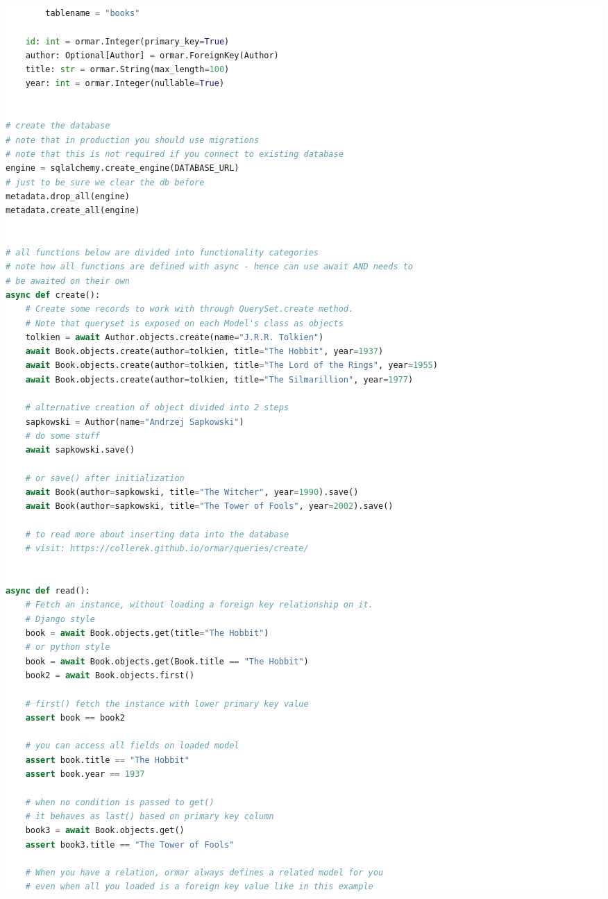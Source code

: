 ```python
        tablename = "books"

    id: int = ormar.Integer(primary_key=True)
    author: Optional[Author] = ormar.ForeignKey(Author)
    title: str = ormar.String(max_length=100)
    year: int = ormar.Integer(nullable=True)


# create the database
# note that in production you should use migrations
# note that this is not required if you connect to existing database
engine = sqlalchemy.create_engine(DATABASE_URL)
# just to be sure we clear the db before
metadata.drop_all(engine)
metadata.create_all(engine)


# all functions below are divided into functionality categories
# note how all functions are defined with async - hence can use await AND needs to
# be awaited on their own
async def create():
    # Create some records to work with through QuerySet.create method.
    # Note that queryset is exposed on each Model's class as objects
    tolkien = await Author.objects.create(name="J.R.R. Tolkien")
    await Book.objects.create(author=tolkien, title="The Hobbit", year=1937)
    await Book.objects.create(author=tolkien, title="The Lord of the Rings", year=1955)
    await Book.objects.create(author=tolkien, title="The Silmarillion", year=1977)

    # alternative creation of object divided into 2 steps
    sapkowski = Author(name="Andrzej Sapkowski")
    # do some stuff
    await sapkowski.save()

    # or save() after initialization
    await Book(author=sapkowski, title="The Witcher", year=1990).save()
    await Book(author=sapkowski, title="The Tower of Fools", year=2002).save()

    # to read more about inserting data into the database
    # visit: https://collerek.github.io/ormar/queries/create/


async def read():
    # Fetch an instance, without loading a foreign key relationship on it.
    # Django style
    book = await Book.objects.get(title="The Hobbit")
    # or python style
    book = await Book.objects.get(Book.title == "The Hobbit")
    book2 = await Book.objects.first()

    # first() fetch the instance with lower primary key value
    assert book == book2

    # you can access all fields on loaded model
    assert book.title == "The Hobbit"
    assert book.year == 1937

    # when no condition is passed to get()
    # it behaves as last() based on primary key column
    book3 = await Book.objects.get()
    assert book3.title == "The Tower of Fools"

    # When you have a relation, ormar always defines a related model for you
    # even when all you loaded is a foreign key value like in this example
```

[sqlalchemy-core]: https://docs.sqlalchemy.org/en/latest/core/
[databases]: https://github.com/encode/databases
[pydantic]: https://pydantic-docs.helpmanual.io/
[encode/orm]: https://github.com/encode/orm/
[alembic]: https://alembic.sqlalchemy.org/en/latest/
[fastapi]: https://fastapi.tiangolo.com/
[documentation]: https://collerek.github.io/ormar/
[migrations]: https://collerek.github.io/ormar/models/migrations/
[asyncio]: https://docs.python.org/3/library/asyncio.html
[releases]: https://collerek.github.io/ormar/releases/
[tests]: https://github.com/collerek/ormar/tree/master/tests